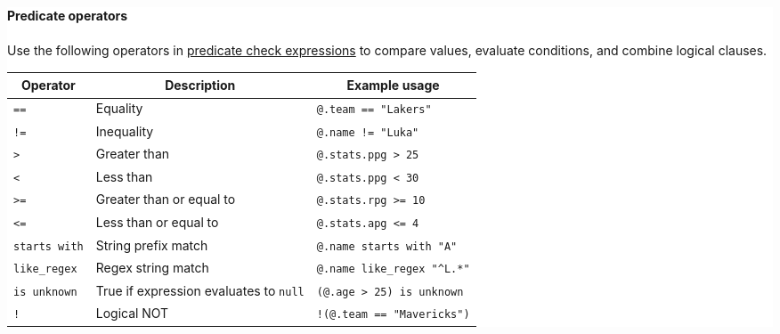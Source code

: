 #### Predicate operators

Use the following operators in [predicate check expressions](#check-expressions) to compare values, evaluate conditions, and combine logical clauses.

<table>
  <thead>
    <tr>
      <th>Operator</th>
      <th>Description</th>
      <th>Example usage</th>
    </tr>
  </thead>
  <tbody>
    <tr>
      <td><code>==</code></td>
      <td>Equality</td>
      <td><code>@.team == "Lakers"</code></td>
    </tr>
    <tr>
      <td><code>!=</code></td>
      <td>Inequality</td>
      <td><code>@.name != "Luka"</code></td>
    </tr>
    <tr>
      <td><code>&gt;</code></td>
      <td>Greater than</td>
      <td><code>@.stats.ppg &gt; 25</code></td>
    </tr>
    <tr>
      <td><code>&lt;</code></td>
      <td>Less than</td>
      <td><code>@.stats.ppg &lt; 30</code></td>
    </tr>
    <tr>
      <td><code>&gt;=</code></td>
      <td>Greater than or equal to</td>
      <td><code>@.stats.rpg &gt;= 10</code></td>
    </tr>
    <tr>
      <td><code>&lt;=</code></td>
      <td>Less than or equal to</td>
      <td><code>@.stats.apg &lt;= 4</code></td>
    </tr>
    <tr>
      <td><code>starts with</code></td>
      <td>String prefix match</td>
      <td><code>@.name starts with "A"</code></td>
    </tr>
    <tr>
      <td><code>like_regex</code></td>
      <td>Regex string match</td>
      <td><code>@.name like_regex "^L.*"</code></td>
    </tr>
    <tr>
      <td><code>is unknown</code></td>
      <td>True if expression evaluates to <code>null</code></td>
      <td><code>(@.age &gt; 25) is unknown</code></td>
    </tr>
    <tr>
      <td><code>!</code></td>
      <td>Logical NOT</td>
      <td><code>!(@.team == "Mavericks")</code></td>
    </tr>